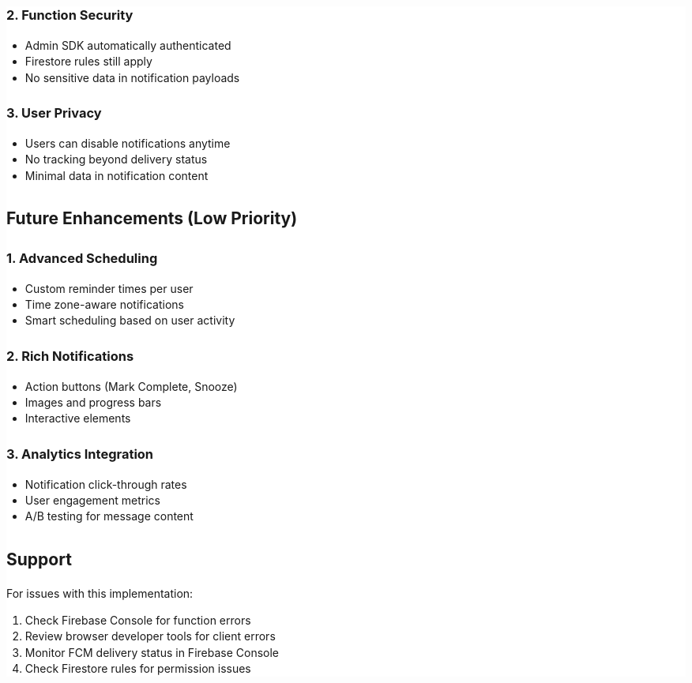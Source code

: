 ### 2. **Function Security**
- Admin SDK automatically authenticated
- Firestore rules still apply
- No sensitive data in notification payloads

### 3. **User Privacy**
- Users can disable notifications anytime
- No tracking beyond delivery status
- Minimal data in notification content

## Future Enhancements (Low Priority)

### 1. **Advanced Scheduling**
- Custom reminder times per user
- Time zone-aware notifications
- Smart scheduling based on user activity

### 2. **Rich Notifications**
- Action buttons (Mark Complete, Snooze)
- Images and progress bars
- Interactive elements

### 3. **Analytics Integration**
- Notification click-through rates
- User engagement metrics
- A/B testing for message content

## Support

For issues with this implementation:
1. Check Firebase Console for function errors
2. Review browser developer tools for client errors
3. Monitor FCM delivery status in Firebase Console
4. Check Firestore rules for permission issues